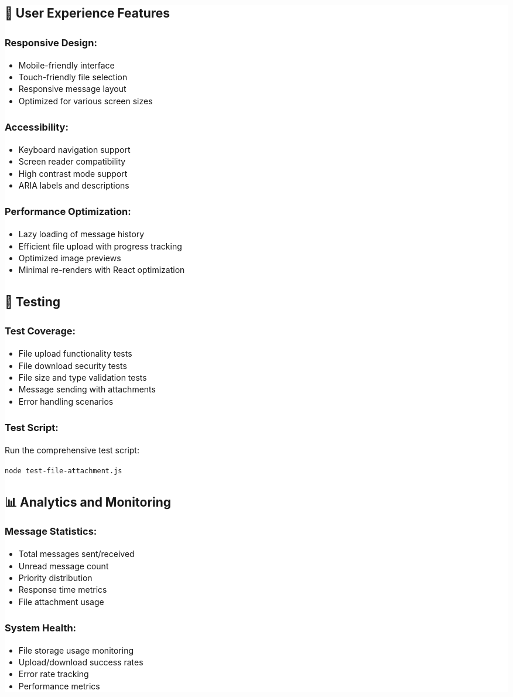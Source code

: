## 📱 User Experience Features

### Responsive Design:
- Mobile-friendly interface
- Touch-friendly file selection
- Responsive message layout
- Optimized for various screen sizes

### Accessibility:
- Keyboard navigation support
- Screen reader compatibility
- High contrast mode support
- ARIA labels and descriptions

### Performance Optimization:
- Lazy loading of message history
- Efficient file upload with progress tracking
- Optimized image previews
- Minimal re-renders with React optimization

## 🧪 Testing

### Test Coverage:
- File upload functionality tests
- File download security tests
- File size and type validation tests
- Message sending with attachments
- Error handling scenarios

### Test Script:
Run the comprehensive test script:
```bash
node test-file-attachment.js
```

## 📊 Analytics and Monitoring

### Message Statistics:
- Total messages sent/received
- Unread message count
- Priority distribution
- Response time metrics
- File attachment usage

### System Health:
- File storage usage monitoring
- Upload/download success rates
- Error rate tracking
- Performance metrics
